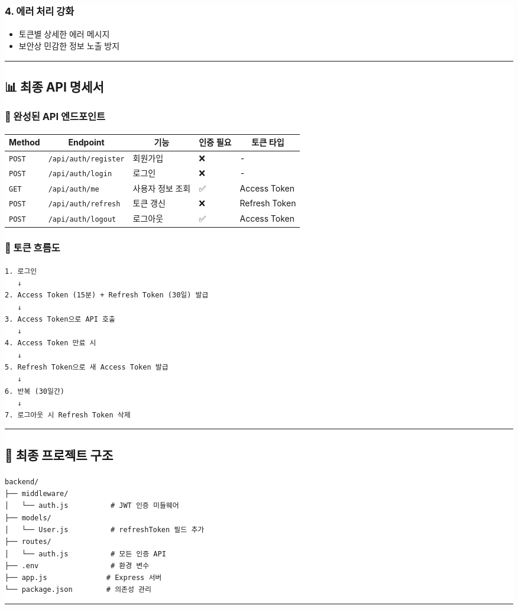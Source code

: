 ### 4. 에러 처리 강화
- 토큰별 상세한 에러 메시지
- 보안상 민감한 정보 노출 방지

---

## 📊 최종 API 명세서

### 🎯 완성된 API 엔드포인트

| Method | Endpoint | 기능 | 인증 필요 | 토큰 타입 |
|--------|----------|------|-----------|-----------|
| `POST` | `/api/auth/register` | 회원가입 | ❌ | - |
| `POST` | `/api/auth/login` | 로그인 | ❌ | - |
| `GET` | `/api/auth/me` | 사용자 정보 조회 | ✅ | Access Token |
| `POST` | `/api/auth/refresh` | 토큰 갱신 | ❌ | Refresh Token |
| `POST` | `/api/auth/logout` | 로그아웃 | ✅ | Access Token |

### 🔄 토큰 흐름도

```
1. 로그인
   ↓
2. Access Token (15분) + Refresh Token (30일) 발급
   ↓
3. Access Token으로 API 호출
   ↓
4. Access Token 만료 시
   ↓
5. Refresh Token으로 새 Access Token 발급
   ↓
6. 반복 (30일간)
   ↓
7. 로그아웃 시 Refresh Token 삭제
```

---

## 📁 최종 프로젝트 구조

```
backend/
├── middleware/
│   └── auth.js          # JWT 인증 미들웨어
├── models/
│   └── User.js          # refreshToken 필드 추가
├── routes/
│   └── auth.js          # 모든 인증 API
├── .env                 # 환경 변수
├── app.js              # Express 서버
└── package.json        # 의존성 관리
```

---